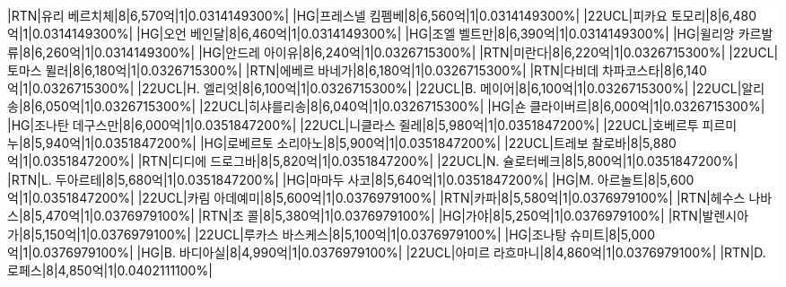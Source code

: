 |RTN|유리 베르치체|8|6,570억|1|0.0314149300%|
|HG|프레스넬 킴펨베|8|6,560억|1|0.0314149300%|
|22UCL|피카요 토모리|8|6,480억|1|0.0314149300%|
|HG|오언 베인달|8|6,460억|1|0.0314149300%|
|HG|조엘 벨트만|8|6,390억|1|0.0314149300%|
|HG|윌리앙 카르발류|8|6,260억|1|0.0314149300%|
|HG|안드레 아이유|8|6,240억|1|0.0326715300%|
|RTN|미란다|8|6,220억|1|0.0326715300%|
|22UCL|토마스 뮐러|8|6,180억|1|0.0326715300%|
|RTN|에베르 바네가|8|6,180억|1|0.0326715300%|
|RTN|다비데 차파코스타|8|6,140억|1|0.0326715300%|
|22UCL|H. 엘리엇|8|6,100억|1|0.0326715300%|
|22UCL|B. 메이어|8|6,100억|1|0.0326715300%|
|22UCL|알리송|8|6,050억|1|0.0326715300%|
|22UCL|히샤를리송|8|6,040억|1|0.0326715300%|
|HG|숀 클라이버르|8|6,000억|1|0.0326715300%|
|HG|조나탄 데구스만|8|6,000억|1|0.0351847200%|
|22UCL|니클라스 쥘레|8|5,980억|1|0.0351847200%|
|22UCL|호베르투 피르미누|8|5,940억|1|0.0351847200%|
|HG|로베르토 소리아노|8|5,900억|1|0.0351847200%|
|22UCL|트레보 찰로바|8|5,880억|1|0.0351847200%|
|RTN|디디에 드로그바|8|5,820억|1|0.0351847200%|
|22UCL|N. 슐로터베크|8|5,800억|1|0.0351847200%|
|RTN|L. 두아르테|8|5,680억|1|0.0351847200%|
|HG|마마두 사코|8|5,640억|1|0.0351847200%|
|HG|M. 아르놀트|8|5,600억|1|0.0351847200%|
|22UCL|카림 아데예미|8|5,600억|1|0.0376979100%|
|RTN|카파|8|5,580억|1|0.0376979100%|
|RTN|헤수스 나바스|8|5,470억|1|0.0376979100%|
|RTN|조 콜|8|5,380억|1|0.0376979100%|
|HG|가야|8|5,250억|1|0.0376979100%|
|RTN|발렌시아가|8|5,150억|1|0.0376979100%|
|22UCL|루카스 바스케스|8|5,100억|1|0.0376979100%|
|HG|조나탕 슈미트|8|5,000억|1|0.0376979100%|
|HG|B. 바디아실|8|4,990억|1|0.0376979100%|
|22UCL|아미르 라흐마니|8|4,860억|1|0.0376979100%|
|RTN|D. 로페스|8|4,850억|1|0.0402111100%|